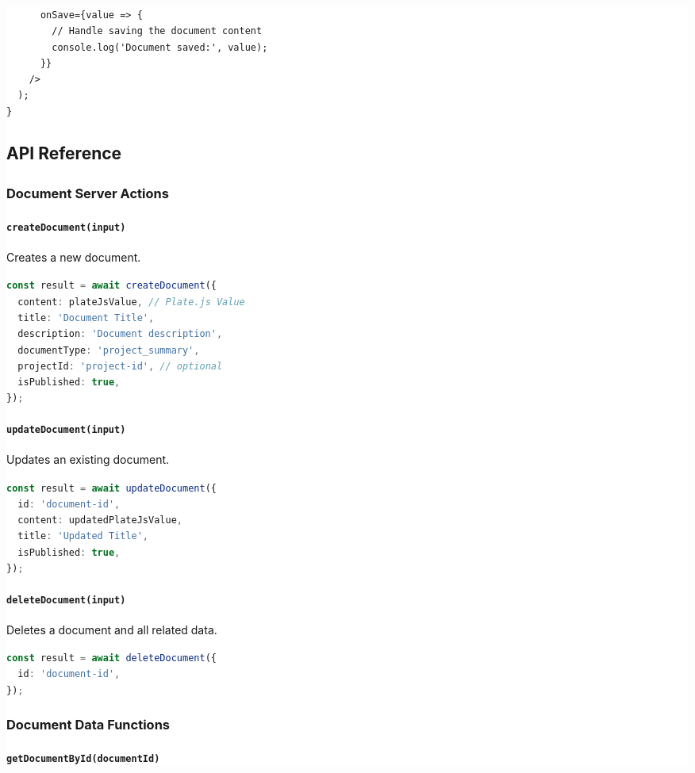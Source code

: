 ```tsx
      onSave={value => {
        // Handle saving the document content
        console.log('Document saved:', value);
      }}
    />
  );
}
```

## API Reference

### Document Server Actions

#### `createDocument(input)`

Creates a new document.

```typescript
const result = await createDocument({
  content: plateJsValue, // Plate.js Value
  title: 'Document Title',
  description: 'Document description',
  documentType: 'project_summary',
  projectId: 'project-id', // optional
  isPublished: true,
});
```

#### `updateDocument(input)`

Updates an existing document.

```typescript
const result = await updateDocument({
  id: 'document-id',
  content: updatedPlateJsValue,
  title: 'Updated Title',
  isPublished: true,
});
```

#### `deleteDocument(input)`

Deletes a document and all related data.

```typescript
const result = await deleteDocument({
  id: 'document-id',
});
```

### Document Data Functions

#### `getDocumentById(documentId)`
